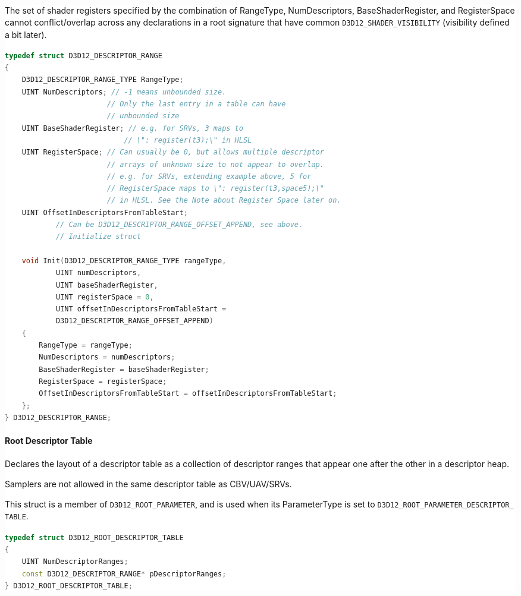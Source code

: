 The set of shader registers specified by the combination of RangeType,
NumDescriptors, BaseShaderRegister, and RegisterSpace cannot
conflict/overlap across any declarations in a root signature that have
common `D3D12_SHADER_VISIBILITY` (visibility defined a bit later).

```C++
typedef struct D3D12_DESCRIPTOR_RANGE
{
    D3D12_DESCRIPTOR_RANGE_TYPE RangeType;
    UINT NumDescriptors; // -1 means unbounded size.
                        // Only the last entry in a table can have
                        // unbounded size
    UINT BaseShaderRegister; // e.g. for SRVs, 3 maps to
                            // \": register(t3);\" in HLSL
    UINT RegisterSpace; // Can usually be 0, but allows multiple descriptor
                        // arrays of unknown size to not appear to overlap.
                        // e.g. for SRVs, extending example above, 5 for
                        // RegisterSpace maps to \": register(t3,space5);\"
                        // in HLSL. See the Note about Register Space later on.
    UINT OffsetInDescriptorsFromTableStart;
            // Can be D3D12_DESCRIPTOR_RANGE_OFFSET_APPEND, see above.
            // Initialize struct

    void Init(D3D12_DESCRIPTOR_RANGE_TYPE rangeType,
            UINT numDescriptors,
            UINT baseShaderRegister,
            UINT registerSpace = 0,
            UINT offsetInDescriptorsFromTableStart =
            D3D12_DESCRIPTOR_RANGE_OFFSET_APPEND)
    {
        RangeType = rangeType;
        NumDescriptors = numDescriptors;
        BaseShaderRegister = baseShaderRegister;
        RegisterSpace = registerSpace;
        OffsetInDescriptorsFromTableStart = offsetInDescriptorsFromTableStart;
    };
} D3D12_DESCRIPTOR_RANGE;
```

#### Root Descriptor Table

Declares the layout of a descriptor table as a collection of descriptor
ranges that appear one after the other in a descriptor heap.

Samplers are not allowed in the same descriptor table as CBV/UAV/SRVs.

This struct is a member of `D3D12_ROOT_PARAMETER`, and is used when its
ParameterType is set to `D3D12_ROOT_PARAMETER_DESCRIPTOR_TABLE`.

```C++
typedef struct D3D12_ROOT_DESCRIPTOR_TABLE
{
    UINT NumDescriptorRanges;
    const D3D12_DESCRIPTOR_RANGE* pDescriptorRanges;
} D3D12_ROOT_DESCRIPTOR_TABLE;
```
